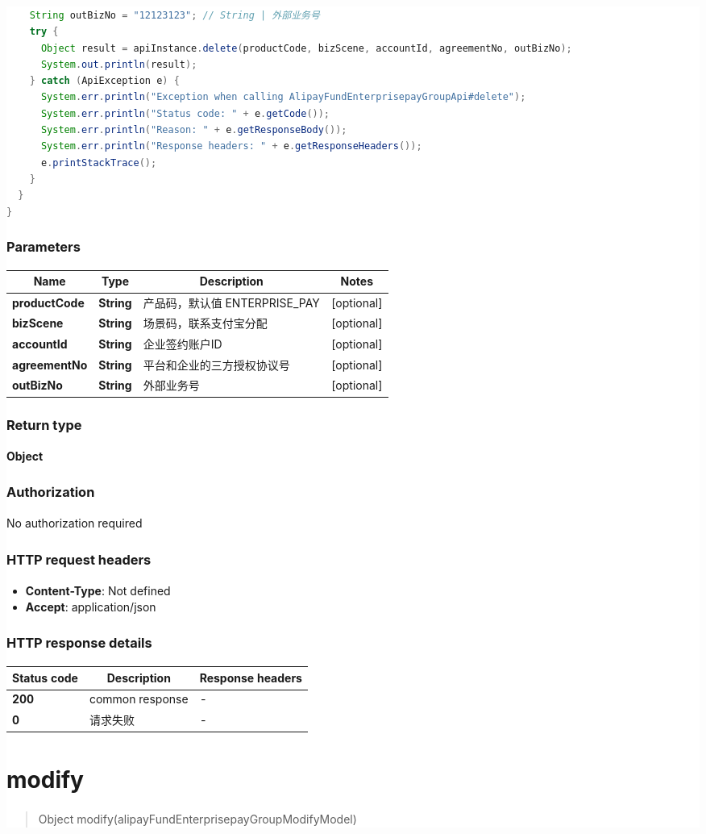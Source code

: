 ```java
    String outBizNo = "12123123"; // String | 外部业务号
    try {
      Object result = apiInstance.delete(productCode, bizScene, accountId, agreementNo, outBizNo);
      System.out.println(result);
    } catch (ApiException e) {
      System.err.println("Exception when calling AlipayFundEnterprisepayGroupApi#delete");
      System.err.println("Status code: " + e.getCode());
      System.err.println("Reason: " + e.getResponseBody());
      System.err.println("Response headers: " + e.getResponseHeaders());
      e.printStackTrace();
    }
  }
}
```

### Parameters

| Name | Type | Description  | Notes |
|------------- | ------------- | ------------- | -------------|
| **productCode** | **String**| 产品码，默认值 ENTERPRISE_PAY | [optional] |
| **bizScene** | **String**| 场景码，联系支付宝分配 | [optional] |
| **accountId** | **String**| 企业签约账户ID | [optional] |
| **agreementNo** | **String**| 平台和企业的三方授权协议号 | [optional] |
| **outBizNo** | **String**| 外部业务号 | [optional] |

### Return type

**Object**

### Authorization

No authorization required

### HTTP request headers

 - **Content-Type**: Not defined
 - **Accept**: application/json

### HTTP response details
| Status code | Description | Response headers |
|-------------|-------------|------------------|
| **200** | common response |  -  |
| **0** | 请求失败 |  -  |

<a name="modify"></a>
# **modify**
> Object modify(alipayFundEnterprisepayGroupModifyModel)
